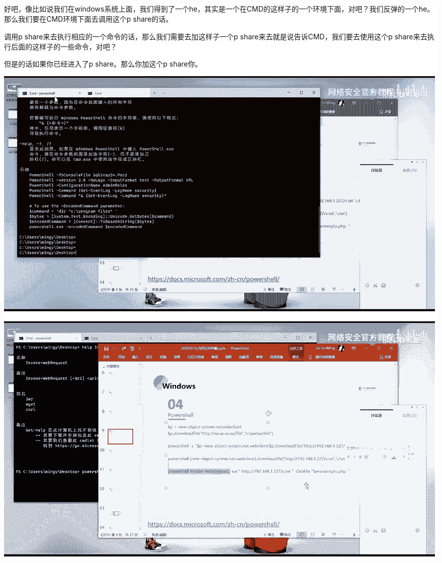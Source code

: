 好吧，像比如说我们在windows系统上面，我们得到了一个he，其实是一个在CMD的这样子的一个环境下面，对吧？我们反弹的一个he。那么我们要在CMD环境下面去调用这个p share的话。

调用p share来去执行相应的一个命令的话，那么我们需要去加这样子一个p share来去就是说告诉CMD，我们要去使用这个p share来去执行后面的这样子的一些命令，对吧？

但是的话如果你已经进入了p share。那么你加这个p share你。

![](img/15669ec978c11da796f888b00bd6d6a9_69.png)

![](img/15669ec978c11da796f888b00bd6d6a9_70.png)
